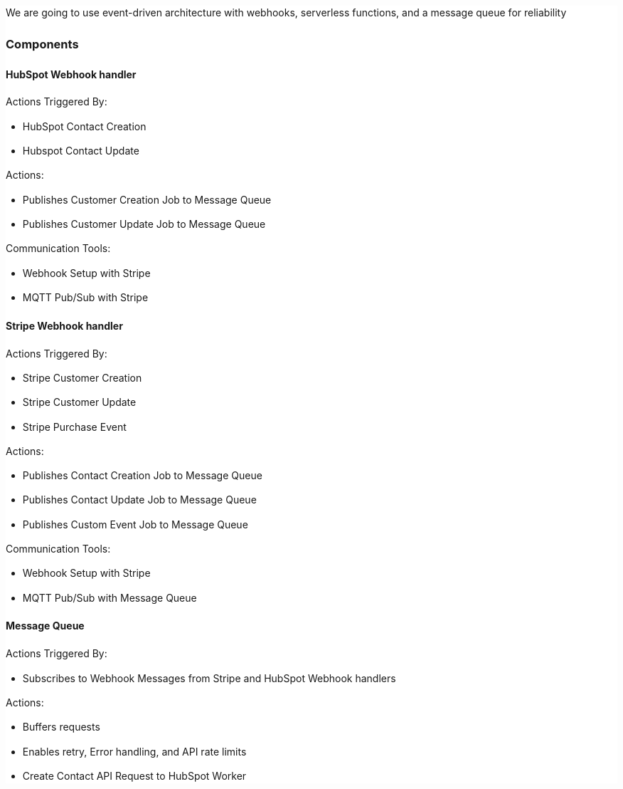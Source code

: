 We are going to use event-driven architecture with webhooks, serverless functions, and a message queue for reliability

### Components

#### HubSpot Webhook handler

Actions Triggered By:

- HubSpot Contact Creation

- Hubspot Contact Update

Actions:

- Publishes Customer Creation Job to Message Queue

- Publishes Customer Update Job to Message Queue

Communication Tools:

- Webhook Setup with Stripe

- MQTT Pub/Sub with Stripe

#### Stripe Webhook handler

Actions Triggered By: 

- Stripe Customer Creation

- Stripe Customer Update

- Stripe Purchase Event

Actions:

- Publishes Contact Creation Job to Message Queue

- Publishes Contact Update Job to Message Queue

- Publishes Custom Event Job to Message Queue

Communication Tools:

- Webhook Setup with Stripe

- MQTT Pub/Sub with Message Queue

#### Message Queue

Actions Triggered By:

- Subscribes to Webhook Messages from Stripe and HubSpot Webhook handlers

Actions:

- Buffers requests

- Enables retry, Error handling, and API rate limits

- Create Contact API Request to HubSpot Worker
